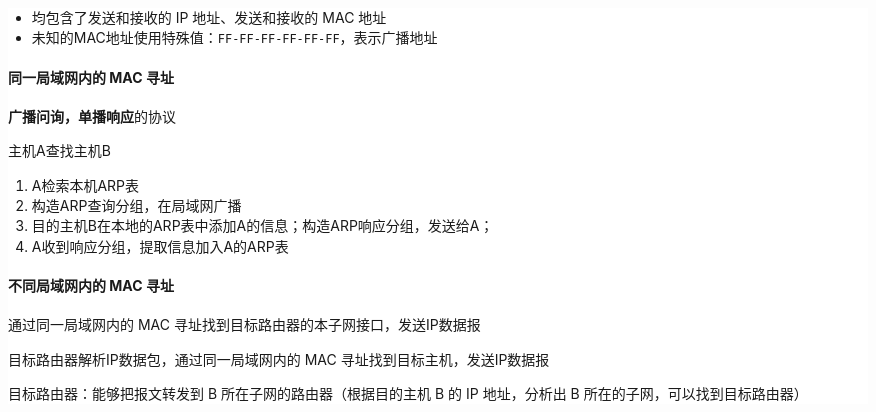 - 均包含了发送和接收的 IP 地址、发送和接收的 MAC 地址
- 未知的MAC地址使用特殊值：`FF-FF-FF-FF-FF-FF`，表示广播地址

#### **同一局域网内的 MAC 寻址**

**广播问询，单播响应**的协议

主机A查找主机B

1. A检索本机ARP表
2. 构造ARP查询分组，在局域网广播
3. 目的主机B在本地的ARP表中添加A的信息；构造ARP响应分组，发送给A；
4. A收到响应分组，提取信息加入A的ARP表

#### 不同局域网内的 MAC 寻址

通过同一局域网内的 MAC 寻址找到目标路由器的本子网接口，发送IP数据报

目标路由器解析IP数据包，通过同一局域网内的 MAC 寻址找到目标主机，发送IP数据报



目标路由器：能够把报文转发到 B 所在子网的路由器（根据目的主机 B 的 IP 地址，分析出 B 所在的子网，可以找到目标路由器）
